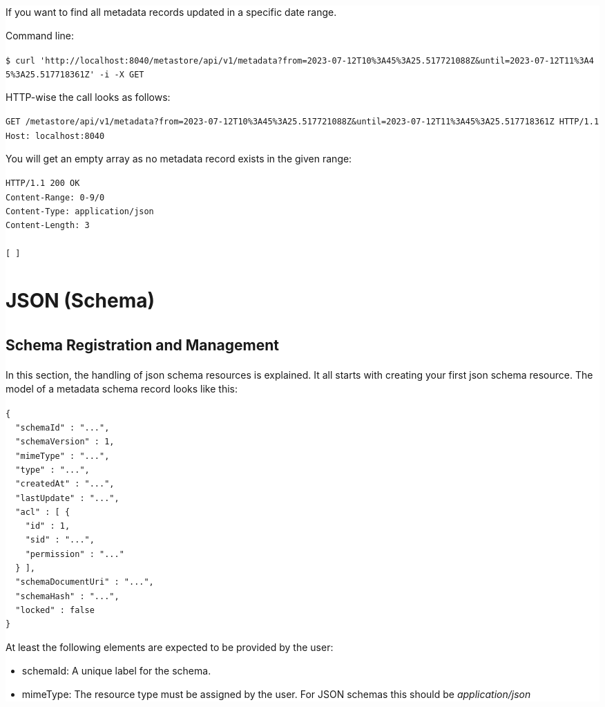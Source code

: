If you want to find all metadata records updated in a specific date
range.

Command line:

    $ curl 'http://localhost:8040/metastore/api/v1/metadata?from=2023-07-12T10%3A45%3A25.517721088Z&until=2023-07-12T11%3A45%3A25.517718361Z' -i -X GET

HTTP-wise the call looks as follows:

    GET /metastore/api/v1/metadata?from=2023-07-12T10%3A45%3A25.517721088Z&until=2023-07-12T11%3A45%3A25.517718361Z HTTP/1.1
    Host: localhost:8040

You will get an empty array as no metadata record exists in the given
range:

    HTTP/1.1 200 OK
    Content-Range: 0-9/0
    Content-Type: application/json
    Content-Length: 3

    [ ]

JSON (Schema)
=============

Schema Registration and Management
----------------------------------

In this section, the handling of json schema resources is explained. It
all starts with creating your first json schema resource. The model of a
metadata schema record looks like this:

    {
      "schemaId" : "...",
      "schemaVersion" : 1,
      "mimeType" : "...",
      "type" : "...",
      "createdAt" : "...",
      "lastUpdate" : "...",
      "acl" : [ {
        "id" : 1,
        "sid" : "...",
        "permission" : "..."
      } ],
      "schemaDocumentUri" : "...",
      "schemaHash" : "...",
      "locked" : false
    }

At least the following elements are expected to be provided by the user:

-   schemaId: A unique label for the schema.

-   mimeType: The resource type must be assigned by the user. For JSON
    schemas this should be *application/json*

